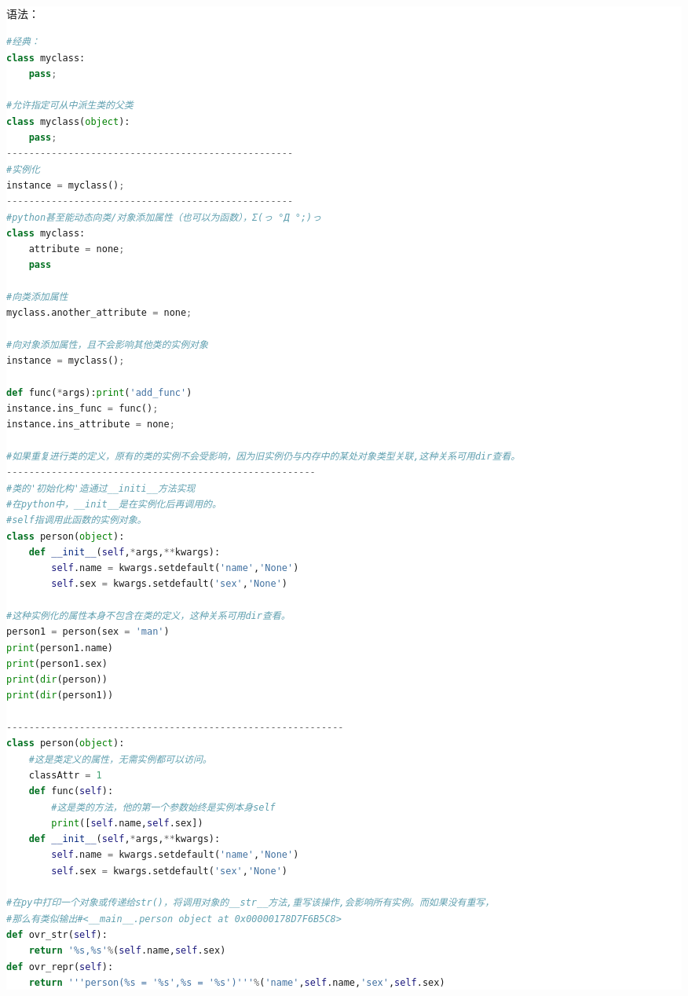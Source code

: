 语法：

```python
#经典：
class myclass:
	pass;

#允许指定可从中派生类的父类
class myclass(object):
	pass;
---------------------------------------------------
#实例化
instance = myclass();
---------------------------------------------------
#python甚至能动态向类/对象添加属性（也可以为函数），Σ(っ °Д °;)っ
class myclass:
    attribute = none;
 	pass

#向类添加属性
myclass.another_attribute = none;

#向对象添加属性，且不会影响其他类的实例对象
instance = myclass();

def func(*args):print('add_func')
instance.ins_func = func();
instance.ins_attribute = none;

#如果重复进行类的定义，原有的类的实例不会受影响，因为旧实例仍与内存中的某处对象类型关联,这种关系可用dir查看。
-------------------------------------------------------
#类的'初始化构'造通过__initi__方法实现
#在python中，__init__是在实例化后再调用的。
#self指调用此函数的实例对象。
class person(object):
	def __init__(self,*args,**kwargs):
		self.name = kwargs.setdefault('name','None')
		self.sex = kwargs.setdefault('sex','None')

#这种实例化的属性本身不包含在类的定义，这种关系可用dir查看。
person1 = person(sex = 'man')
print(person1.name)
print(person1.sex)
print(dir(person))
print(dir(person1))

------------------------------------------------------------
class person(object):
	#这是类定义的属性，无需实例都可以访问。
	classAttr = 1
	def func(self):
        #这是类的方法，他的第一个参数始终是实例本身self
		print([self.name,self.sex])
	def __init__(self,*args,**kwargs):
		self.name = kwargs.setdefault('name','None')
		self.sex = kwargs.setdefault('sex','None')

#在py中打印一个对象或传递给str()，将调用对象的__str__方法,重写该操作,会影响所有实例。而如果没有重写，        
#那么有类似输出#<__main__.person object at 0x00000178D7F6B5C8>
def ovr_str(self):
	return '%s,%s'%(self.name,self.sex)
def ovr_repr(self):
	return '''person(%s = '%s',%s = '%s')'''%('name',self.name,'sex',self.sex)

```